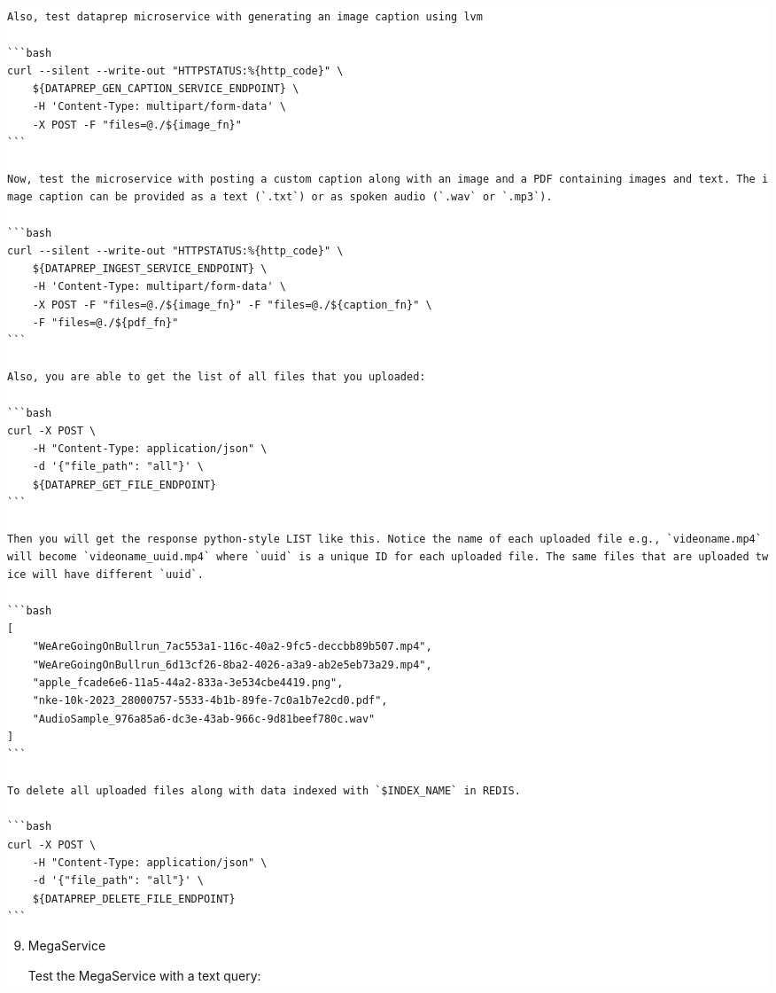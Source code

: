     Also, test dataprep microservice with generating an image caption using lvm

    ```bash
    curl --silent --write-out "HTTPSTATUS:%{http_code}" \
        ${DATAPREP_GEN_CAPTION_SERVICE_ENDPOINT} \
        -H 'Content-Type: multipart/form-data' \
        -X POST -F "files=@./${image_fn}"
    ```

    Now, test the microservice with posting a custom caption along with an image and a PDF containing images and text. The image caption can be provided as a text (`.txt`) or as spoken audio (`.wav` or `.mp3`).

    ```bash
    curl --silent --write-out "HTTPSTATUS:%{http_code}" \
        ${DATAPREP_INGEST_SERVICE_ENDPOINT} \
        -H 'Content-Type: multipart/form-data' \
        -X POST -F "files=@./${image_fn}" -F "files=@./${caption_fn}" \
        -F "files=@./${pdf_fn}"
    ```

    Also, you are able to get the list of all files that you uploaded:

    ```bash
    curl -X POST \
        -H "Content-Type: application/json" \
        -d '{"file_path": "all"}' \
        ${DATAPREP_GET_FILE_ENDPOINT}
    ```

    Then you will get the response python-style LIST like this. Notice the name of each uploaded file e.g., `videoname.mp4` will become `videoname_uuid.mp4` where `uuid` is a unique ID for each uploaded file. The same files that are uploaded twice will have different `uuid`.

    ```bash
    [
        "WeAreGoingOnBullrun_7ac553a1-116c-40a2-9fc5-deccbb89b507.mp4",
        "WeAreGoingOnBullrun_6d13cf26-8ba2-4026-a3a9-ab2e5eb73a29.mp4",
        "apple_fcade6e6-11a5-44a2-833a-3e534cbe4419.png",
        "nke-10k-2023_28000757-5533-4b1b-89fe-7c0a1b7e2cd0.pdf",
        "AudioSample_976a85a6-dc3e-43ab-966c-9d81beef780c.wav"
    ]
    ```

    To delete all uploaded files along with data indexed with `$INDEX_NAME` in REDIS.

    ```bash
    curl -X POST \
        -H "Content-Type: application/json" \
        -d '{"file_path": "all"}' \
        ${DATAPREP_DELETE_FILE_ENDPOINT}
    ```

9. MegaService

    Test the MegaService with a text query:
